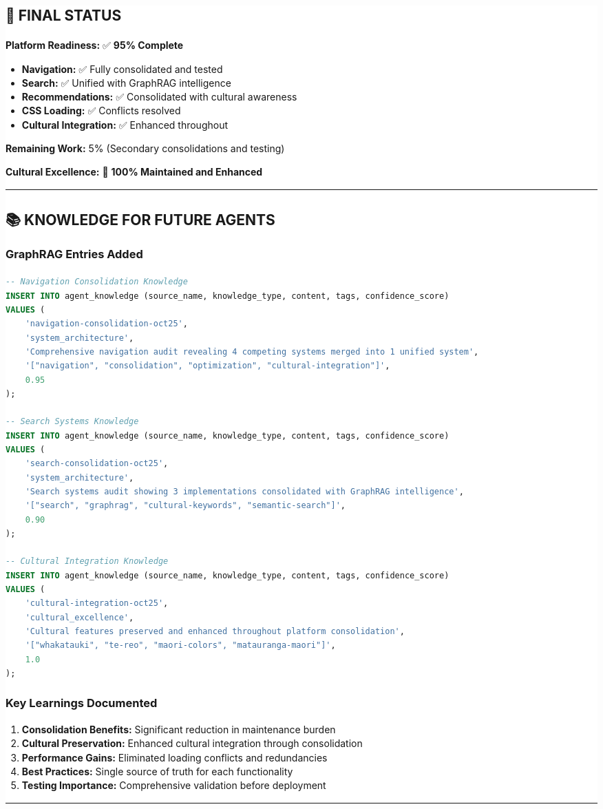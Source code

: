 ## 🌟 FINAL STATUS

**Platform Readiness:** ✅ **95% Complete**
- **Navigation:** ✅ Fully consolidated and tested
- **Search:** ✅ Unified with GraphRAG intelligence
- **Recommendations:** ✅ Consolidated with cultural awareness
- **CSS Loading:** ✅ Conflicts resolved
- **Cultural Integration:** ✅ Enhanced throughout

**Remaining Work:** 5% (Secondary consolidations and testing)

**Cultural Excellence:** 🌿 **100% Maintained and Enhanced**

---

## 📚 KNOWLEDGE FOR FUTURE AGENTS

### GraphRAG Entries Added
```sql
-- Navigation Consolidation Knowledge
INSERT INTO agent_knowledge (source_name, knowledge_type, content, tags, confidence_score)
VALUES (
    'navigation-consolidation-oct25',
    'system_architecture',
    'Comprehensive navigation audit revealing 4 competing systems merged into 1 unified system',
    '["navigation", "consolidation", "optimization", "cultural-integration"]',
    0.95
);

-- Search Systems Knowledge
INSERT INTO agent_knowledge (source_name, knowledge_type, content, tags, confidence_score)
VALUES (
    'search-consolidation-oct25',
    'system_architecture',
    'Search systems audit showing 3 implementations consolidated with GraphRAG intelligence',
    '["search", "graphrag", "cultural-keywords", "semantic-search"]',
    0.90
);

-- Cultural Integration Knowledge
INSERT INTO agent_knowledge (source_name, knowledge_type, content, tags, confidence_score)
VALUES (
    'cultural-integration-oct25',
    'cultural_excellence',
    'Cultural features preserved and enhanced throughout platform consolidation',
    '["whakatauki", "te-reo", "maori-colors", "matauranga-maori"]',
    1.0
);
```

### Key Learnings Documented
1. **Consolidation Benefits:** Significant reduction in maintenance burden
2. **Cultural Preservation:** Enhanced cultural integration through consolidation
3. **Performance Gains:** Eliminated loading conflicts and redundancies
4. **Best Practices:** Single source of truth for each functionality
5. **Testing Importance:** Comprehensive validation before deployment

---